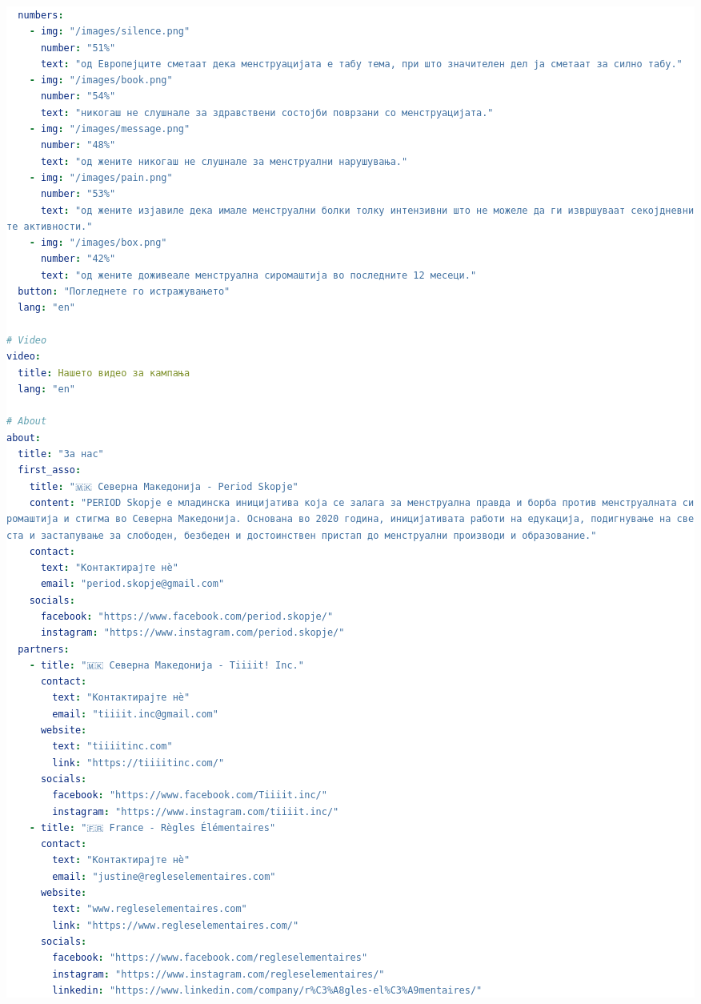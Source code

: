 ```yaml
  numbers:
    - img: "/images/silence.png"
      number: "51%"
      text: "од Европејците сметаат дека менструацијата е табу тема, при што значителен дел ја сметаат за силно табу."
    - img: "/images/book.png"
      number: "54%"
      text: "никогаш не слушнале за здравствени состојби поврзани со менструацијата."
    - img: "/images/message.png"
      number: "48%"
      text: "од жените никогаш не слушнале за менструални нарушувања."
    - img: "/images/pain.png"
      number: "53%"
      text: "од жените изјавиле дека имале менструални болки толку интензивни што не можеле да ги извршуваат секојдневните активности."
    - img: "/images/box.png"
      number: "42%"
      text: "од жените доживеале менструална сиромаштија во последните 12 месеци."
  button: "Погледнете го истражувањето"
  lang: "en"

# Video
video:
  title: Нашето видео за кампања
  lang: "en"

# About
about:
  title: "За нас"
  first_asso:
    title: "🇲🇰 Северна Македонија - Period Skopje"
    content: "PERIOD Skopje е младинска иницијатива која се залага за менструална правда и борба против менструалната сиромаштија и стигма во Северна Македонија. Основана во 2020 година, иницијативата работи на едукација, подигнување на свеста и застапување за слободен, безбеден и достоинствен пристап до менструални производи и образование."
    contact:
      text: "Контактирајте нѐ"
      email: "period.skopje@gmail.com"
    socials:
      facebook: "https://www.facebook.com/period.skopje/"
      instagram: "https://www.instagram.com/period.skopje/"   
  partners:
    - title: "🇲🇰 Северна Македонија - Tiiiit! Inc."
      contact:
        text: "Контактирајте нѐ"
        email: "tiiiit.inc@gmail.com"
      website:
        text: "tiiiitinc.com"
        link: "https://tiiiitinc.com/"
      socials:
        facebook: "https://www.facebook.com/Tiiiit.inc/"
        instagram: "https://www.instagram.com/tiiiit.inc/"
    - title: "🇫🇷 France - Règles Élémentaires"
      contact:
        text: "Контактирајте нѐ"
        email: "justine@regleselementaires.com"
      website:
        text: "www.regleselementaires.com"
        link: "https://www.regleselementaires.com/"
      socials:
        facebook: "https://www.facebook.com/regleselementaires"
        instagram: "https://www.instagram.com/regleselementaires/"
        linkedin: "https://www.linkedin.com/company/r%C3%A8gles-el%C3%A9mentaires/"
```